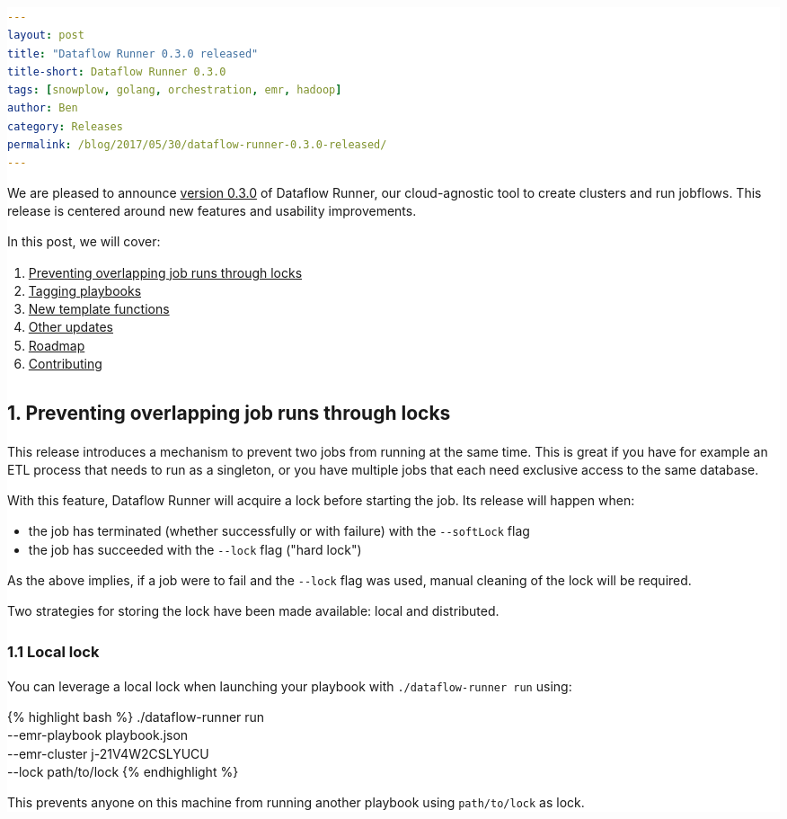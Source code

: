 ```yaml
---
layout: post
title: "Dataflow Runner 0.3.0 released"
title-short: Dataflow Runner 0.3.0
tags: [snowplow, golang, orchestration, emr, hadoop]
author: Ben
category: Releases
permalink: /blog/2017/05/30/dataflow-runner-0.3.0-released/
---
```


We are pleased to announce [version 0.3.0][release-030] of Dataflow Runner, our cloud-agnostic tool
to create clusters and run jobflows. This release is centered around new features and usability
improvements.

In this post, we will cover:

1. [Preventing overlapping job runs through locks](#locks)
2. [Tagging playbooks](#tags)
3. [New template functions](#templates)
4. [Other updates](#updates)
5. [Roadmap](#roadmap)
6. [Contributing](#contributing)



<h2 id="locks">1. Preventing overlapping job runs through locks</h2>

This release introduces a mechanism to prevent two jobs from running at the same time. This is great
if you have for example an ETL process that needs to run as a singleton, or you have multiple jobs
that each need exclusive access to the same database.

With this feature, Dataflow Runner will acquire a lock before starting the job. Its release will
happen when:

- the job has terminated (whether successfully or with failure) with the `--softLock` flag
- the job has succeeded with the `--lock` flag ("hard lock")

As the above implies, if a job were to fail and the `--lock` flag was used, manual cleaning of the
lock will be required.

Two strategies for storing the lock have been made available: local and distributed.

<h3 id="local-lock">1.1 Local lock</h3>

You can leverage a local lock when launching your playbook with `./dataflow-runner run` using:

{% highlight bash %}
./dataflow-runner run            \
  --emr-playbook playbook.json   \
  --emr-cluster  j-21V4W2CSLYUCU \
  --lock         path/to/lock
{% endhighlight %}

This prevents anyone on this machine from running another playbook using `path/to/lock` as lock.


[release-030]: https://github.com/snowplow/dataflow-runner/releases/tag/0.3.0
[release-020-post]: /blog/2017/03/31/dataflow-runner-0.2.0-released#roadmap
[consul]: https://www.consul.io
[avro-schema]: http://iglucentral.com/schemas/com.snowplowanalytics.dataflowrunner/PlaybookConfig/avro/1-0-1
[df-runner-repo]: https://github.com/snowplow/dataflow-runner/
[df-runner-issues]: https://github.com/snowplow/dataflow-runner/issues/
[issue-22]: https://github.com/snowplow/dataflow-runner/issues/22
[issue-15]: https://github.com/snowplow/dataflow-runner/issues/15